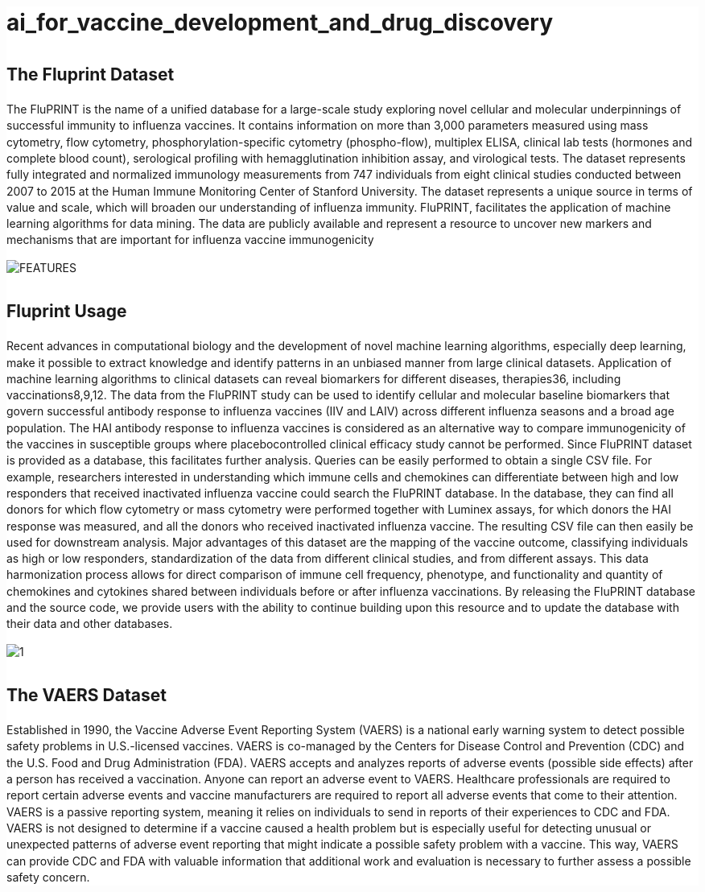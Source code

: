 # ai_for_vaccine_development_and_drug_discovery
## The Fluprint Dataset
The FluPRINT is the name of a unified database for a large-scale study exploring novel cellular and molecular underpinnings of successful immunity to influenza vaccines. It contains information on more than 3,000 parameters measured using mass cytometry, flow cytometry, phosphorylation-specific cytometry (phospho-flow), multiplex ELISA, clinical lab tests (hormones and complete blood count), serological profiling with hemagglutination inhibition assay, and virological tests.
The dataset represents fully integrated and normalized immunology measurements from 747 individuals from eight clinical studies conducted between 2007 to 2015 at the Human Immune Monitoring Center of Stanford University. The dataset represents a unique source in terms of value and scale, which will broaden our understanding of influenza immunity.
FluPRINT, facilitates the application of machine learning algorithms for data mining. The data are publicly available and represent a resource to uncover new markers and mechanisms that are important for influenza vaccine immunogenicity

![FEATURES](https://github.com/Eng-Youssef-Galal/ai_for_vaccine_development_and_drug_discovery/assets/138930263/44ec41bf-75d4-469c-893f-0b7a34547d91)


## Fluprint Usage
Recent advances in computational biology and the development of novel machine learning algorithms, especially deep learning, make it possible to extract knowledge and identify patterns  in  an  unbiased  manner  from  large  clinical  datasets.  Application  of  machine learning  algorithms  to  clinical  datasets  can  reveal biomarkers  for  different  diseases, therapies36, including vaccinations8,9,12. The data from the FluPRINT study can be used to identify cellular and molecular baseline biomarkers that govern successful antibody response to influenza vaccines (IIV and LAIV) across different influenza seasons and a broad age population. The HAI antibody response to influenza vaccines is considered as an  alternative  way to  compare immunogenicity  of  the  vaccines in  susceptible groups where placebocontrolled clinical efficacy study cannot be performed. Since FluPRINT dataset is provided as a database, this facilitates further analysis. Queries can be easily performed  to  obtain  a  single  CSV  file.  For  example,  researchers  interested in understanding which immune cells and chemokines can differentiate between high and low responders that received inactivated influenza vaccine could search the FluPRINT database. In the database, they can find all donors for which flow cytometry or mass cytometry  were  performed  together with  Luminex  assays,  for  which  donors the  HAI response was measured, and all the donors who received inactivated influenza vaccine. The resulting CSV file can then easily be used for downstream analysis.
Major advantages of this dataset are the mapping of the vaccine outcome, classifying individuals as high or low responders, standardization of the data from different clinical studies,  and  from  different  assays.  This  data  harmonization  process  allows  for  direct comparison  of  immune  cell  frequency,  phenotype,  and  functionality  and  quantity  of chemokines  and  cytokines  shared  between  individuals  before  or  after  influenza vaccinations. By releasing the FluPRINT database and the source code, we provide users with the ability to continue building upon this resource and to update the database with their data and other databases.

![1](https://github.com/Eng-Youssef-Galal/ai_for_vaccine_development_and_drug_discovery/assets/138930263/7b106173-1f6e-41d1-bbdc-6b13cac0a707)


## The VAERS Dataset
Established in 1990, the Vaccine Adverse Event Reporting System (VAERS) is a national early warning system to detect possible safety problems in U.S.-licensed vaccines. VAERS is co-managed by the Centers for Disease Control and Prevention (CDC) and the U.S. Food and Drug Administration (FDA). VAERS accepts and analyzes reports of adverse events (possible side effects) after a person has received a vaccination. Anyone can report an adverse event to VAERS. Healthcare professionals are required to report certain adverse events and vaccine manufacturers are required to report all adverse events that come to their attention.  VAERS is a passive reporting system, meaning it relies on individuals to send in reports of their experiences to CDC and FDA. VAERS is not designed to determine if a vaccine caused  a health  problem  but  is  especially  useful  for  detecting  unusual  or  unexpected patterns of adverse event reporting that might indicate a possible safety problem with a vaccine. This way, VAERS can provide CDC and FDA with valuable information that additional work and evaluation is necessary to further assess a possible safety concern.
